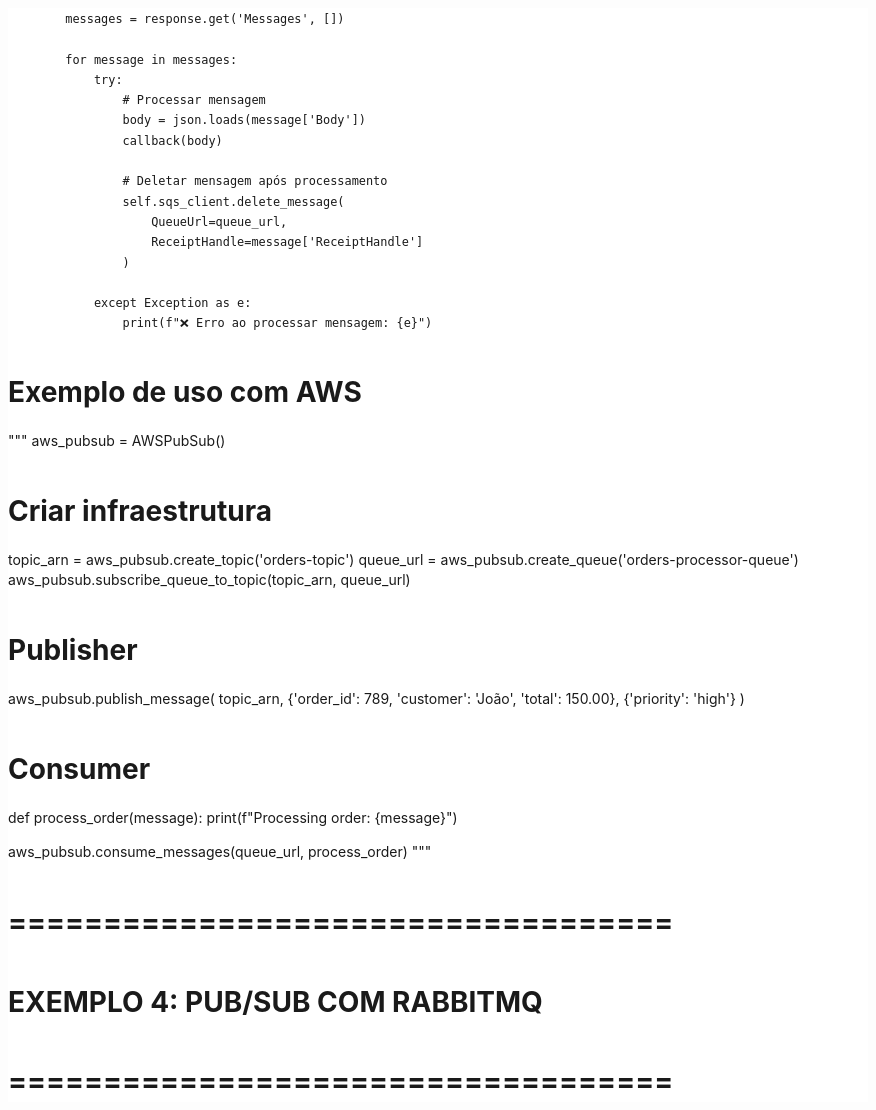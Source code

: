             messages = response.get('Messages', [])
            
            for message in messages:
                try:
                    # Processar mensagem
                    body = json.loads(message['Body'])
                    callback(body)
                    
                    # Deletar mensagem após processamento
                    self.sqs_client.delete_message(
                        QueueUrl=queue_url,
                        ReceiptHandle=message['ReceiptHandle']
                    )
                    
                except Exception as e:
                    print(f"❌ Erro ao processar mensagem: {e}")

# Exemplo de uso com AWS
"""
aws_pubsub = AWSPubSub()

# Criar infraestrutura
topic_arn = aws_pubsub.create_topic('orders-topic')
queue_url = aws_pubsub.create_queue('orders-processor-queue')
aws_pubsub.subscribe_queue_to_topic(topic_arn, queue_url)

# Publisher
aws_pubsub.publish_message(
    topic_arn,
    {'order_id': 789, 'customer': 'João', 'total': 150.00},
    {'priority': 'high'}
)

# Consumer
def process_order(message):
    print(f"Processing order: {message}")

aws_pubsub.consume_messages(queue_url, process_order)
"""

# ===================================
# EXEMPLO 4: PUB/SUB COM RABBITMQ
# ===================================
